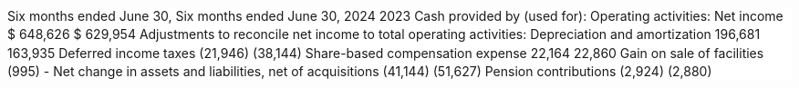 <thead>
<tr>
<th></th>
<th>Six months ended June 30,</th>
<th>Six months ended June 30,</th>
</tr>
</thead>
<tbody>
<tr>
<td></td>
<td>2024</td>
<td>2023</td>
</tr>
<tr>
<td>Cash provided by (used for):</td>
<td></td>
<td></td>
</tr>
<tr>
<td>Operating activities:</td>
<td></td>
<td></td>
</tr>
<tr>
<td>Net income</td>
<td>$ 648,626</td>
<td>$ 629,954</td>
</tr>
<tr>
<td>Adjustments to reconcile net income to total operating activities:</td>
<td></td>
<td></td>
</tr>
<tr>
<td>Depreciation and amortization</td>
<td>196,681</td>
<td>163,935</td>
</tr>
<tr>
<td>Deferred income taxes</td>
<td>(21,946)</td>
<td>(38,144)</td>
</tr>
<tr>
<td>Share-based compensation expense</td>
<td>22,164</td>
<td>22,860</td>
</tr>
<tr>
<td>Gain on sale of facilities</td>
<td>(995)</td>
<td>-</td>
</tr>
<tr>
<td>Net change in assets and liabilities, net of acquisitions</td>
<td>(41,144)</td>
<td>(51,627)</td>
</tr>
<tr>
<td>Pension contributions</td>
<td>(2,924)</td>
<td>(2,880)</td>
</tr>
<tr>